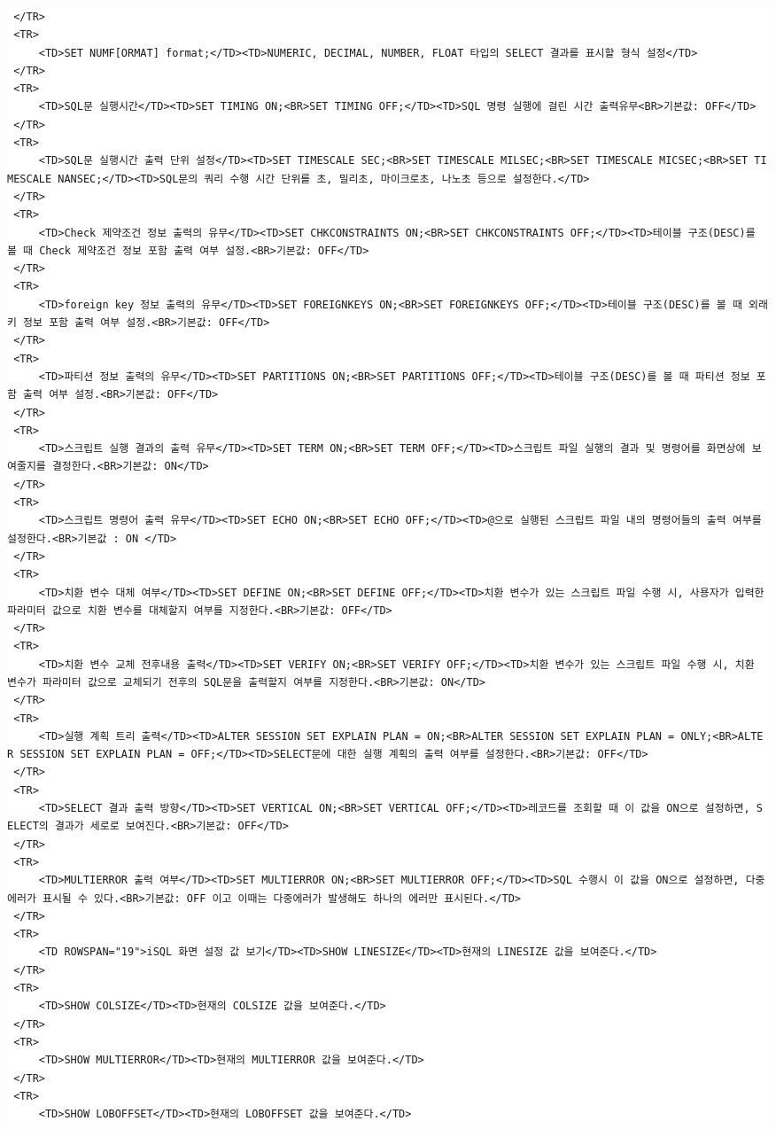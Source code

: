      </TR>
     <TR>
         <TD>SET NUMF[ORMAT] format;</TD><TD>NUMERIC, DECIMAL, NUMBER, FLOAT 타입의 SELECT 결과를 표시할 형식 설정</TD>
     </TR>
     <TR>
         <TD>SQL문 실행시간</TD><TD>SET TIMING ON;<BR>SET TIMING OFF;</TD><TD>SQL 명령 실행에 걸린 시간 출력유무<BR>기본값: OFF</TD>
     </TR>
     <TR>
         <TD>SQL문 실행시간 출력 단위 설정</TD><TD>SET TIMESCALE SEC;<BR>SET TIMESCALE MILSEC;<BR>SET TIMESCALE MICSEC;<BR>SET TIMESCALE NANSEC;</TD><TD>SQL문의 쿼리 수행 시간 단위를 초, 밀리초, 마이크로초, 나노초 등으로 설정한다.</TD>
     </TR>
     <TR>
         <TD>Check 제약조건 정보 출력의 유무</TD><TD>SET CHKCONSTRAINTS ON;<BR>SET CHKCONSTRAINTS OFF;</TD><TD>테이블 구조(DESC)를 볼 때 Check 제약조건 정보 포함 출력 여부 설정.<BR>기본값: OFF</TD>
     </TR>
     <TR>
         <TD>foreign key 정보 출력의 유무</TD><TD>SET FOREIGNKEYS ON;<BR>SET FOREIGNKEYS OFF;</TD><TD>테이블 구조(DESC)를 볼 때 외래 키 정보 포함 출력 여부 설정.<BR>기본값: OFF</TD>
     </TR>
     <TR>
         <TD>파티션 정보 출력의 유무</TD><TD>SET PARTITIONS ON;<BR>SET PARTITIONS OFF;</TD><TD>테이블 구조(DESC)를 볼 때 파티션 정보 포함 출력 여부 설정.<BR>기본값: OFF</TD>
     </TR>
     <TR>
         <TD>스크립트 실행 결과의 출력 유무</TD><TD>SET TERM ON;<BR>SET TERM OFF;</TD><TD>스크립트 파일 실행의 결과 및 명령어를 화면상에 보여줄지를 결정한다.<BR>기본값: ON</TD>
     </TR>
     <TR>
         <TD>스크립트 명령어 출력 유무</TD><TD>SET ECHO ON;<BR>SET ECHO OFF;</TD><TD>@으로 실행된 스크립트 파일 내의 명령어들의 출력 여부를 설정한다.<BR>기본값 : ON </TD>
     </TR>
     <TR>
         <TD>치환 변수 대체 여부</TD><TD>SET DEFINE ON;<BR>SET DEFINE OFF;</TD><TD>치환 변수가 있는 스크립트 파일 수행 시, 사용자가 입력한 파라미터 값으로 치환 변수를 대체할지 여부를 지정한다.<BR>기본값: OFF</TD>
     </TR>
     <TR>
         <TD>치환 변수 교체 전후내용 출력</TD><TD>SET VERIFY ON;<BR>SET VERIFY OFF;</TD><TD>치환 변수가 있는 스크립트 파일 수행 시, 치환 변수가 파라미터 값으로 교체되기 전후의 SQL문을 출력할지 여부를 지정한다.<BR>기본값: ON</TD>
     </TR>
     <TR>
         <TD>실행 계획 트리 출력</TD><TD>ALTER SESSION SET EXPLAIN PLAN = ON;<BR>ALTER SESSION SET EXPLAIN PLAN = ONLY;<BR>ALTER SESSION SET EXPLAIN PLAN = OFF;</TD><TD>SELECT문에 대한 실행 계획의 출력 여부를 설정한다.<BR>기본값: OFF</TD>
     </TR>
     <TR>
         <TD>SELECT 결과 출력 방향</TD><TD>SET VERTICAL ON;<BR>SET VERTICAL OFF;</TD><TD>레코드를 조회할 때 이 값을 ON으로 설정하면, SELECT의 결과가 세로로 보여진다.<BR>기본값: OFF</TD>
     </TR>
     <TR>
         <TD>MULTIERROR 출력 여부</TD><TD>SET MULTIERROR ON;<BR>SET MULTIERROR OFF;</TD><TD>SQL 수행시 이 값을 ON으로 설정하면, 다중에러가 표시될 수 있다.<BR>기본값: OFF 이고 이때는 다중에러가 발생해도 하나의 에러만 표시된다.</TD>
     </TR>
     <TR>
         <TD ROWSPAN="19">iSQL 화면 설정 값 보기</TD><TD>SHOW LINESIZE</TD><TD>현재의 LINESIZE 값을 보여준다.</TD>
     </TR>
     <TR>
         <TD>SHOW COLSIZE</TD><TD>현재의 COLSIZE 값을 보여준다.</TD>
     </TR>
     <TR>
         <TD>SHOW MULTIERROR</TD><TD>현재의 MULTIERROR 값을 보여준다.</TD>
     </TR>
     <TR>
         <TD>SHOW LOBOFFSET</TD><TD>현재의 LOBOFFSET 값을 보여준다.</TD>